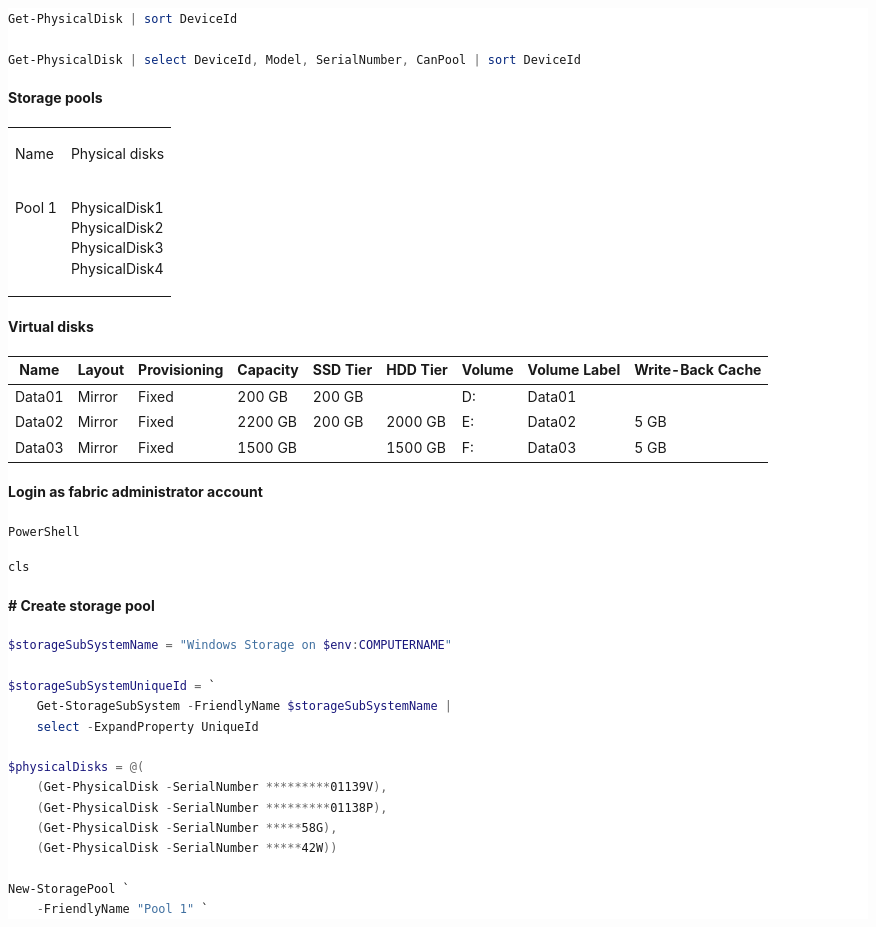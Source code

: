 ```PowerShell
Get-PhysicalDisk | sort DeviceId

Get-PhysicalDisk | select DeviceId, Model, SerialNumber, CanPool | sort DeviceId
```

#### Storage pools

<table>
<tr>
<td valign='top'>
<p>Name</p>
</td>
<td valign='top'>
<p>Physical disks</p>
</td>
</tr>
<tr>
<td valign='top'>
<p>Pool 1</p>
</td>
<td valign='top'>
<p>PhysicalDisk1<br />
PhysicalDisk2<br />
PhysicalDisk3<br />
PhysicalDisk4</p>
</td>
</tr>
</table>

#### Virtual disks

| Name   | Layout | Provisioning | Capacity | SSD Tier | HDD Tier | Volume | Volume Label | Write-Back Cache |
| ------ | ------ | ------------ | -------- | -------- | -------- | ------ | ------------ | ---------------- |
| Data01 | Mirror | Fixed        | 200 GB   | 200 GB   |          | D:     | Data01       |                  |
| Data02 | Mirror | Fixed        | 2200 GB  | 200 GB   | 2000 GB  | E:     | Data02       | 5 GB             |
| Data03 | Mirror | Fixed        | 1500 GB  |          | 1500 GB  | F:     | Data03       | 5 GB             |

#### Login as fabric administrator account

```Console
PowerShell
```

```Console
cls
```

#### # Create storage pool

```PowerShell
$storageSubSystemName = "Windows Storage on $env:COMPUTERNAME"

$storageSubSystemUniqueId = `
    Get-StorageSubSystem -FriendlyName $storageSubSystemName |
    select -ExpandProperty UniqueId

$physicalDisks = @(
    (Get-PhysicalDisk -SerialNumber *********01139V),
    (Get-PhysicalDisk -SerialNumber *********01138P),
    (Get-PhysicalDisk -SerialNumber *****58G),
    (Get-PhysicalDisk -SerialNumber *****42W))

New-StoragePool `
    -FriendlyName "Pool 1" `
```